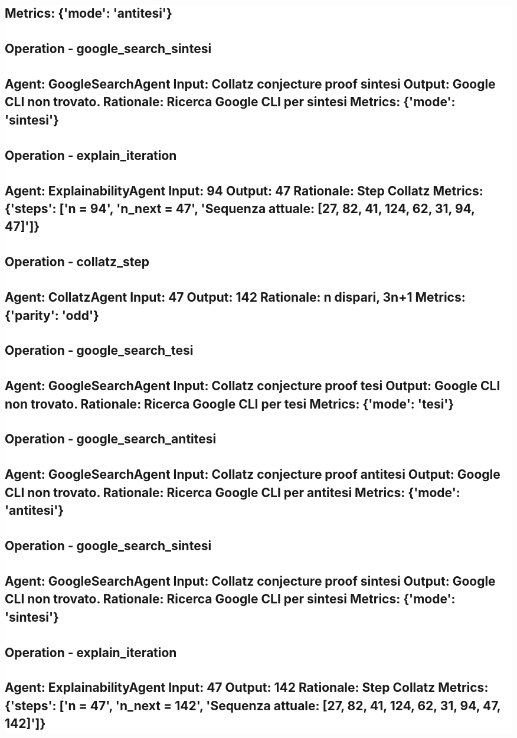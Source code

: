 **Metrics**: {'mode': 'antitesi'}
---
## Operation - google_search_sintesi
**Agent**: GoogleSearchAgent
**Input**: Collatz conjecture proof sintesi
**Output**: Google CLI non trovato.
**Rationale**: Ricerca Google CLI per sintesi
**Metrics**: {'mode': 'sintesi'}
---
## Operation - explain_iteration
**Agent**: ExplainabilityAgent
**Input**: 94
**Output**: 47
**Rationale**: Step Collatz
**Metrics**: {'steps': ['n = 94', 'n_next = 47', 'Sequenza attuale: [27, 82, 41, 124, 62, 31, 94, 47]']}
---
## Operation - collatz_step
**Agent**: CollatzAgent
**Input**: 47
**Output**: 142
**Rationale**: n dispari, 3n+1
**Metrics**: {'parity': 'odd'}
---
## Operation - google_search_tesi
**Agent**: GoogleSearchAgent
**Input**: Collatz conjecture proof tesi
**Output**: Google CLI non trovato.
**Rationale**: Ricerca Google CLI per tesi
**Metrics**: {'mode': 'tesi'}
---
## Operation - google_search_antitesi
**Agent**: GoogleSearchAgent
**Input**: Collatz conjecture proof antitesi
**Output**: Google CLI non trovato.
**Rationale**: Ricerca Google CLI per antitesi
**Metrics**: {'mode': 'antitesi'}
---
## Operation - google_search_sintesi
**Agent**: GoogleSearchAgent
**Input**: Collatz conjecture proof sintesi
**Output**: Google CLI non trovato.
**Rationale**: Ricerca Google CLI per sintesi
**Metrics**: {'mode': 'sintesi'}
---
## Operation - explain_iteration
**Agent**: ExplainabilityAgent
**Input**: 47
**Output**: 142
**Rationale**: Step Collatz
**Metrics**: {'steps': ['n = 47', 'n_next = 142', 'Sequenza attuale: [27, 82, 41, 124, 62, 31, 94, 47, 142]']}
---